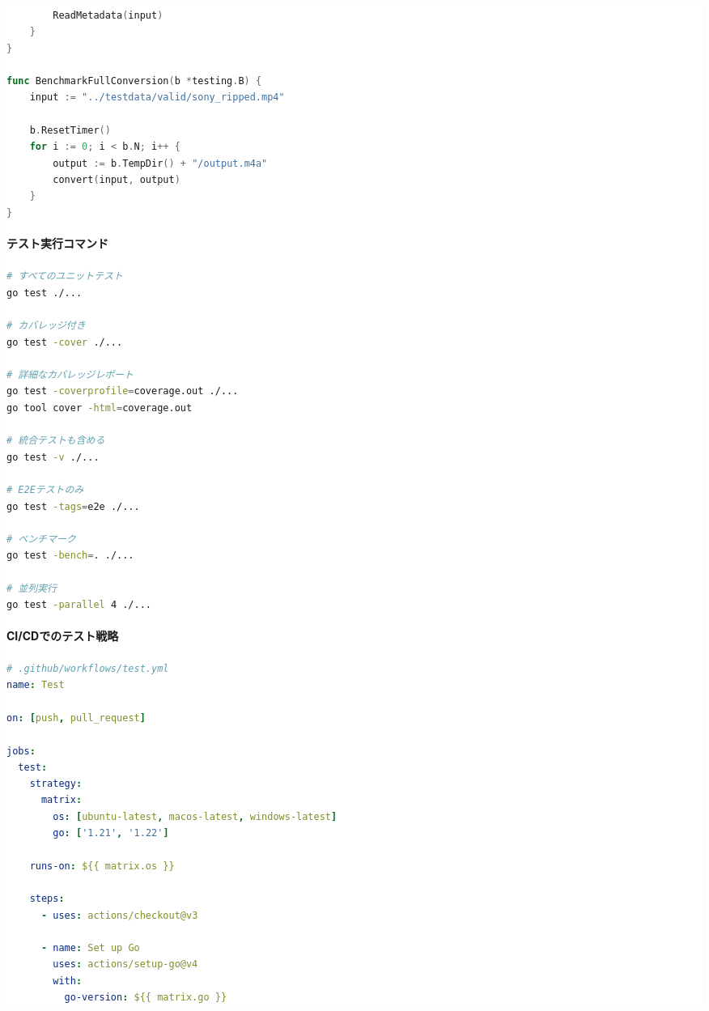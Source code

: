```go
		ReadMetadata(input)
	}
}

func BenchmarkFullConversion(b *testing.B) {
	input := "../testdata/valid/sony_ripped.mp4"
	
	b.ResetTimer()
	for i := 0; i < b.N; i++ {
		output := b.TempDir() + "/output.m4a"
		convert(input, output)
	}
}
```

#### テスト実行コマンド

```bash
# すべてのユニットテスト
go test ./...

# カバレッジ付き
go test -cover ./...

# 詳細なカバレッジレポート
go test -coverprofile=coverage.out ./...
go tool cover -html=coverage.out

# 統合テストも含める
go test -v ./...

# E2Eテストのみ
go test -tags=e2e ./...

# ベンチマーク
go test -bench=. ./...

# 並列実行
go test -parallel 4 ./...
```

#### CI/CDでのテスト戦略

```yaml
# .github/workflows/test.yml
name: Test

on: [push, pull_request]

jobs:
  test:
    strategy:
      matrix:
        os: [ubuntu-latest, macos-latest, windows-latest]
        go: ['1.21', '1.22']
    
    runs-on: ${{ matrix.os }}
    
    steps:
      - uses: actions/checkout@v3
      
      - name: Set up Go
        uses: actions/setup-go@v4
        with:
          go-version: ${{ matrix.go }}
```